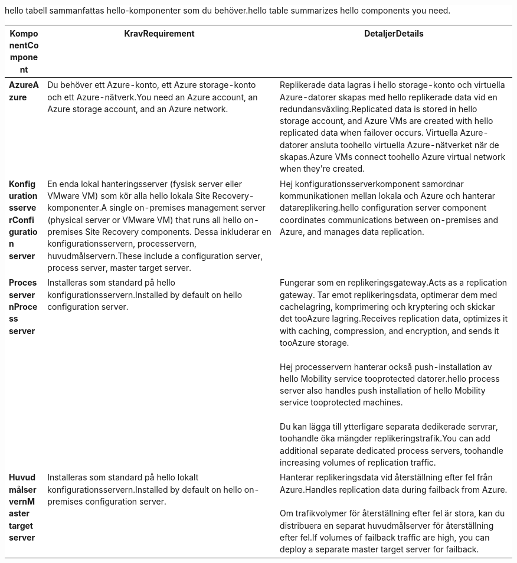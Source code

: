 <span data-ttu-id="e4d79-107">hello tabell sammanfattas hello-komponenter som du behöver.</span><span class="sxs-lookup"><span data-stu-id="e4d79-107">hello table summarizes hello components you need.</span></span>

<span data-ttu-id="e4d79-108">**Komponent**</span><span class="sxs-lookup"><span data-stu-id="e4d79-108">**Component**</span></span> | <span data-ttu-id="e4d79-109">**Krav**</span><span class="sxs-lookup"><span data-stu-id="e4d79-109">**Requirement**</span></span> | <span data-ttu-id="e4d79-110">**Detaljer**</span><span class="sxs-lookup"><span data-stu-id="e4d79-110">**Details**</span></span>
--- | --- | ---
<span data-ttu-id="e4d79-111">**Azure**</span><span class="sxs-lookup"><span data-stu-id="e4d79-111">**Azure**</span></span> | <span data-ttu-id="e4d79-112">Du behöver ett Azure-konto, ett Azure storage-konto och ett Azure-nätverk.</span><span class="sxs-lookup"><span data-stu-id="e4d79-112">You need an Azure account, an Azure storage account, and an Azure network.</span></span> | <span data-ttu-id="e4d79-113">Replikerade data lagras i hello storage-konto och virtuella Azure-datorer skapas med hello replikerade data vid en redundansväxling.</span><span class="sxs-lookup"><span data-stu-id="e4d79-113">Replicated data is stored in hello storage account, and Azure VMs are created with hello replicated data when failover occurs.</span></span> <span data-ttu-id="e4d79-114">Virtuella Azure-datorer ansluta toohello virtuella Azure-nätverket när de skapas.</span><span class="sxs-lookup"><span data-stu-id="e4d79-114">Azure VMs connect toohello Azure virtual network when they're created.</span></span>
<span data-ttu-id="e4d79-115">**Konfigurationsserver**</span><span class="sxs-lookup"><span data-stu-id="e4d79-115">**Configuration server**</span></span> | <span data-ttu-id="e4d79-116">En enda lokal hanteringsserver (fysisk server eller VMware VM) som kör alla hello lokala Site Recovery-komponenter.</span><span class="sxs-lookup"><span data-stu-id="e4d79-116">A single on-premises management server (physical server or VMware VM) that runs all hello on-premises Site Recovery components.</span></span> <span data-ttu-id="e4d79-117">Dessa inkluderar en konfigurationsservern, processervern, huvudmålservern.</span><span class="sxs-lookup"><span data-stu-id="e4d79-117">These include a configuration server, process server, master target server.</span></span> | <span data-ttu-id="e4d79-118">Hej konfigurationsserverkomponent samordnar kommunikationen mellan lokala och Azure och hanterar datareplikering.</span><span class="sxs-lookup"><span data-stu-id="e4d79-118">hello configuration server component coordinates communications between on-premises and Azure, and manages data replication.</span></span>
 <span data-ttu-id="e4d79-119">**Processervern**</span><span class="sxs-lookup"><span data-stu-id="e4d79-119">**Process server**</span></span>  | <span data-ttu-id="e4d79-120">Installeras som standard på hello konfigurationsservern.</span><span class="sxs-lookup"><span data-stu-id="e4d79-120">Installed by default on hello configuration server.</span></span> | <span data-ttu-id="e4d79-121">Fungerar som en replikeringsgateway.</span><span class="sxs-lookup"><span data-stu-id="e4d79-121">Acts as a replication gateway.</span></span> <span data-ttu-id="e4d79-122">Tar emot replikeringsdata, optimerar dem med cachelagring, komprimering och kryptering och skickar det tooAzure lagring.</span><span class="sxs-lookup"><span data-stu-id="e4d79-122">Receives replication data, optimizes it with caching, compression, and encryption, and sends it tooAzure storage.</span></span><br/><br/> <span data-ttu-id="e4d79-123">Hej processervern hanterar också push-installation av hello Mobility service tooprotected datorer.</span><span class="sxs-lookup"><span data-stu-id="e4d79-123">hello process server also handles push installation of hello Mobility service tooprotected machines.</span></span><br/><br/> <span data-ttu-id="e4d79-124">Du kan lägga till ytterligare separata dedikerade servrar, toohandle öka mängder replikeringstrafik.</span><span class="sxs-lookup"><span data-stu-id="e4d79-124">You can add additional separate dedicated process servers, toohandle increasing volumes of replication traffic.</span></span>
 <span data-ttu-id="e4d79-125">**Huvudmålservern**</span><span class="sxs-lookup"><span data-stu-id="e4d79-125">**Master target server**</span></span> | <span data-ttu-id="e4d79-126">Installeras som standard på hello lokalt konfigurationsservern.</span><span class="sxs-lookup"><span data-stu-id="e4d79-126">Installed by default on hello on-premises configuration server.</span></span> | <span data-ttu-id="e4d79-127">Hanterar replikeringsdata vid återställning efter fel från Azure.</span><span class="sxs-lookup"><span data-stu-id="e4d79-127">Handles replication data during failback from Azure.</span></span><br/><br/> <span data-ttu-id="e4d79-128">Om trafikvolymer för återställning efter fel är stora, kan du distribuera en separat huvudmålserver för återställning efter fel.</span><span class="sxs-lookup"><span data-stu-id="e4d79-128">If volumes of failback traffic are high, you can deploy a separate master target server for failback.</span></span>